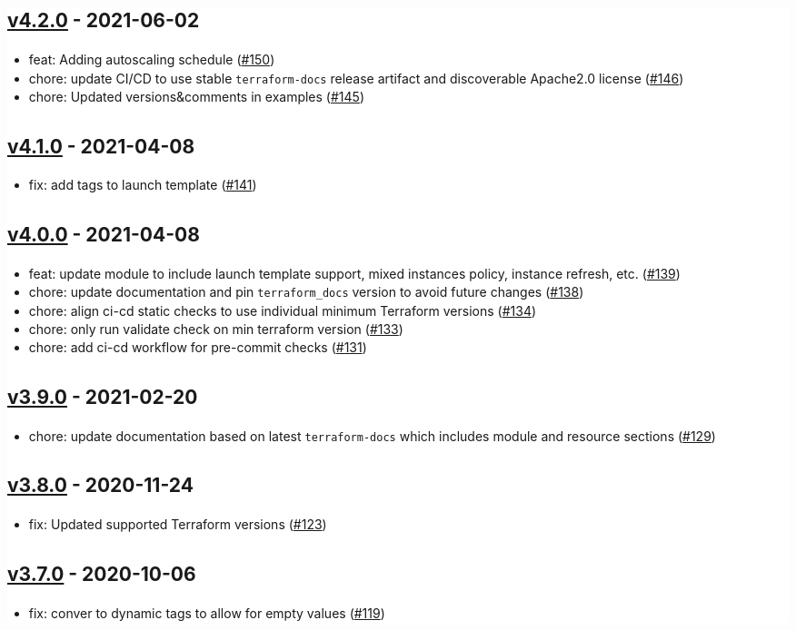 <a name="v4.2.0"></a>
## [v4.2.0] - 2021-06-02

- feat: Adding autoscaling schedule ([#150](https://github.com/terraform-aws-modules/terraform-aws-autoscaling/issues/150))
- chore: update CI/CD to use stable `terraform-docs` release artifact and discoverable Apache2.0 license ([#146](https://github.com/terraform-aws-modules/terraform-aws-autoscaling/issues/146))
- chore: Updated versions&comments in examples ([#145](https://github.com/terraform-aws-modules/terraform-aws-autoscaling/issues/145))


<a name="v4.1.0"></a>
## [v4.1.0] - 2021-04-08

- fix: add tags to launch template ([#141](https://github.com/terraform-aws-modules/terraform-aws-autoscaling/issues/141))


<a name="v4.0.0"></a>
## [v4.0.0] - 2021-04-08

- feat: update module to include launch template support, mixed instances policy, instance refresh, etc. ([#139](https://github.com/terraform-aws-modules/terraform-aws-autoscaling/issues/139))
- chore: update documentation and pin `terraform_docs` version to avoid future changes ([#138](https://github.com/terraform-aws-modules/terraform-aws-autoscaling/issues/138))
- chore: align ci-cd static checks to use individual minimum Terraform versions ([#134](https://github.com/terraform-aws-modules/terraform-aws-autoscaling/issues/134))
- chore: only run validate check on min terraform version ([#133](https://github.com/terraform-aws-modules/terraform-aws-autoscaling/issues/133))
- chore: add ci-cd workflow for pre-commit checks ([#131](https://github.com/terraform-aws-modules/terraform-aws-autoscaling/issues/131))


<a name="v3.9.0"></a>
## [v3.9.0] - 2021-02-20

- chore: update documentation based on latest `terraform-docs` which includes module and resource sections ([#129](https://github.com/terraform-aws-modules/terraform-aws-autoscaling/issues/129))


<a name="v3.8.0"></a>
## [v3.8.0] - 2020-11-24

- fix: Updated supported Terraform versions ([#123](https://github.com/terraform-aws-modules/terraform-aws-autoscaling/issues/123))


<a name="v3.7.0"></a>
## [v3.7.0] - 2020-10-06

- fix: conver to dynamic tags to allow for empty values ([#119](https://github.com/terraform-aws-modules/terraform-aws-autoscaling/issues/119))


[Unreleased]: https://github.com/terraform-aws-modules/terraform-aws-autoscaling/compare/v4.8.0...HEAD
[v4.8.0]: https://github.com/terraform-aws-modules/terraform-aws-autoscaling/compare/v4.7.0...v4.8.0
[v4.7.0]: https://github.com/terraform-aws-modules/terraform-aws-autoscaling/compare/v4.6.0...v4.7.0
[v4.6.0]: https://github.com/terraform-aws-modules/terraform-aws-autoscaling/compare/v4.5.0...v4.6.0
[v4.5.0]: https://github.com/terraform-aws-modules/terraform-aws-autoscaling/compare/v4.4.0...v4.5.0
[v4.4.0]: https://github.com/terraform-aws-modules/terraform-aws-autoscaling/compare/v4.3.0...v4.4.0
[v4.3.0]: https://github.com/terraform-aws-modules/terraform-aws-autoscaling/compare/v4.2.0...v4.3.0
[v4.2.0]: https://github.com/terraform-aws-modules/terraform-aws-autoscaling/compare/v4.1.0...v4.2.0
[v4.1.0]: https://github.com/terraform-aws-modules/terraform-aws-autoscaling/compare/v4.0.0...v4.1.0
[v4.0.0]: https://github.com/terraform-aws-modules/terraform-aws-autoscaling/compare/v3.9.0...v4.0.0
[v3.9.0]: https://github.com/terraform-aws-modules/terraform-aws-autoscaling/compare/v3.8.0...v3.9.0
[v3.8.0]: https://github.com/terraform-aws-modules/terraform-aws-autoscaling/compare/v3.7.0...v3.8.0
[v3.7.0]: https://github.com/terraform-aws-modules/terraform-aws-autoscaling/compare/v3.6.0...v3.7.0
[v3.6.0]: https://github.com/terraform-aws-modules/terraform-aws-autoscaling/compare/v3.5.0...v3.6.0
[v3.5.0]: https://github.com/terraform-aws-modules/terraform-aws-autoscaling/compare/v2.12.0...v3.5.0
[v2.12.0]: https://github.com/terraform-aws-modules/terraform-aws-autoscaling/compare/v3.4.0...v2.12.0
[v3.4.0]: https://github.com/terraform-aws-modules/terraform-aws-autoscaling/compare/v3.3.0...v3.4.0
[v3.3.0]: https://github.com/terraform-aws-modules/terraform-aws-autoscaling/compare/v3.2.0...v3.3.0
[v3.2.0]: https://github.com/terraform-aws-modules/terraform-aws-autoscaling/compare/v3.1.0...v3.2.0
[v3.1.0]: https://github.com/terraform-aws-modules/terraform-aws-autoscaling/compare/v2.11.0...v3.1.0
[v2.11.0]: https://github.com/terraform-aws-modules/terraform-aws-autoscaling/compare/v3.0.0...v2.11.0
[v3.0.0]: https://github.com/terraform-aws-modules/terraform-aws-autoscaling/compare/v2.10.0...v3.0.0
[v2.10.0]: https://github.com/terraform-aws-modules/terraform-aws-autoscaling/compare/v2.9.1...v2.10.0
[v2.9.1]: https://github.com/terraform-aws-modules/terraform-aws-autoscaling/compare/v2.9.0...v2.9.1
[v2.9.0]: https://github.com/terraform-aws-modules/terraform-aws-autoscaling/compare/v2.8.0...v2.9.0
[v2.8.0]: https://github.com/terraform-aws-modules/terraform-aws-autoscaling/compare/v2.7.0...v2.8.0
[v2.7.0]: https://github.com/terraform-aws-modules/terraform-aws-autoscaling/compare/v2.6.0...v2.7.0
[v2.6.0]: https://github.com/terraform-aws-modules/terraform-aws-autoscaling/compare/v2.5.1...v2.6.0
[v2.5.1]: https://github.com/terraform-aws-modules/terraform-aws-autoscaling/compare/v2.5.0...v2.5.1
[v2.5.0]: https://github.com/terraform-aws-modules/terraform-aws-autoscaling/compare/v2.4.0...v2.5.0
[v2.4.0]: https://github.com/terraform-aws-modules/terraform-aws-autoscaling/compare/v2.3.0...v2.4.0
[v2.3.0]: https://github.com/terraform-aws-modules/terraform-aws-autoscaling/compare/v2.2.2...v2.3.0
[v2.2.2]: https://github.com/terraform-aws-modules/terraform-aws-autoscaling/compare/v2.2.1...v2.2.2
[v2.2.1]: https://github.com/terraform-aws-modules/terraform-aws-autoscaling/compare/v2.2.0...v2.2.1
[v2.2.0]: https://github.com/terraform-aws-modules/terraform-aws-autoscaling/compare/v2.1.0...v2.2.0
[v2.1.0]: https://github.com/terraform-aws-modules/terraform-aws-autoscaling/compare/v2.0.0...v2.1.0
[v2.0.0]: https://github.com/terraform-aws-modules/terraform-aws-autoscaling/compare/v1.2.0...v2.0.0
[v1.2.0]: https://github.com/terraform-aws-modules/terraform-aws-autoscaling/compare/v1.1.0...v1.2.0
[v1.1.0]: https://github.com/terraform-aws-modules/terraform-aws-autoscaling/compare/v1.0.4...v1.1.0
[v1.0.4]: https://github.com/terraform-aws-modules/terraform-aws-autoscaling/compare/v1.0.3...v1.0.4
[v1.0.3]: https://github.com/terraform-aws-modules/terraform-aws-autoscaling/compare/v1.0.2...v1.0.3
[v1.0.2]: https://github.com/terraform-aws-modules/terraform-aws-autoscaling/compare/v1.0.1...v1.0.2
[v1.0.1]: https://github.com/terraform-aws-modules/terraform-aws-autoscaling/compare/v1.0.0...v1.0.1